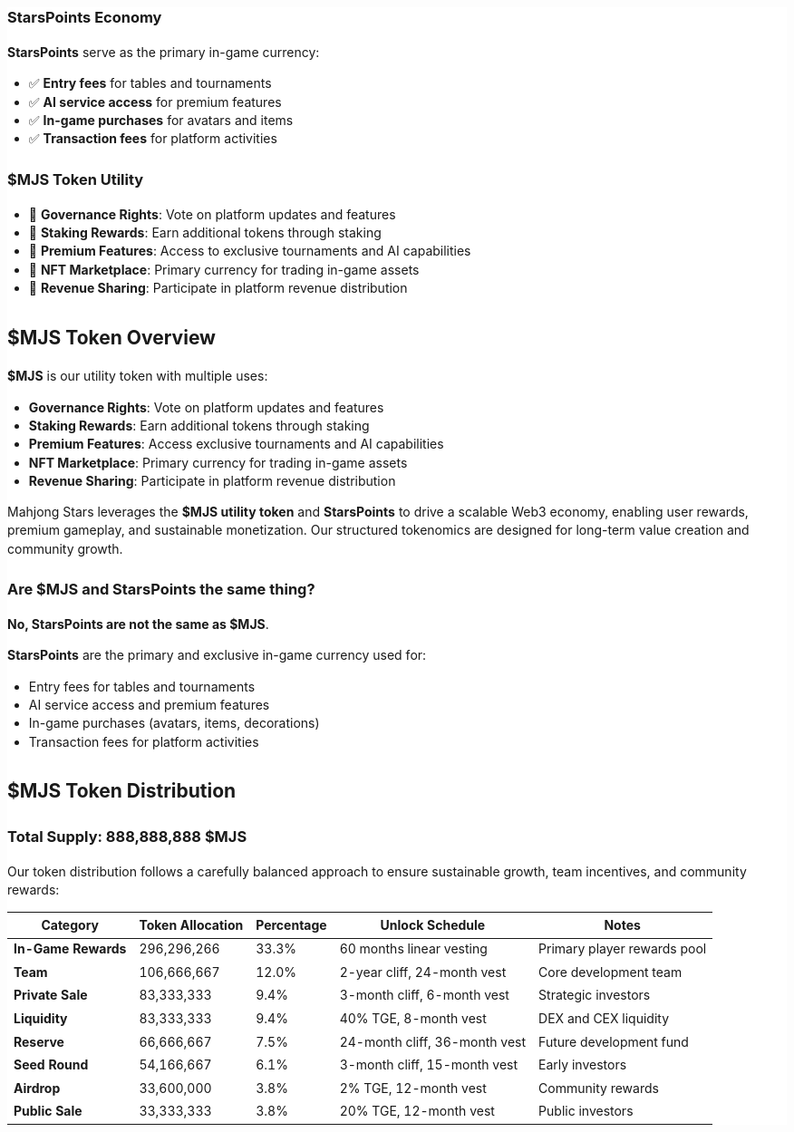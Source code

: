 ### StarsPoints Economy

**StarsPoints** serve as the primary in-game currency:

- ✅ **Entry fees** for tables and tournaments
- ✅ **AI service access** for premium features
- ✅ **In-game purchases** for avatars and items
- ✅ **Transaction fees** for platform activities

### $MJS Token Utility

- 🎯 **Governance Rights**: Vote on platform updates and features
- 🎯 **Staking Rewards**: Earn additional tokens through staking
- 🎯 **Premium Features**: Access to exclusive tournaments and AI capabilities
- 🎯 **NFT Marketplace**: Primary currency for trading in-game assets
- 🎯 **Revenue Sharing**: Participate in platform revenue distribution

## $MJS Token Overview

**$MJS** is our utility token with multiple uses:

- **Governance Rights**: Vote on platform updates and features
- **Staking Rewards**: Earn additional tokens through staking
- **Premium Features**: Access exclusive tournaments and AI capabilities
- **NFT Marketplace**: Primary currency for trading in-game assets
- **Revenue Sharing**: Participate in platform revenue distribution

Mahjong Stars leverages the **$MJS utility token** and **StarsPoints** to drive a scalable Web3 economy, enabling user rewards, premium gameplay, and sustainable monetization. Our structured tokenomics are designed for long-term value creation and community growth.

### Are $MJS and StarsPoints the same thing?

**No, StarsPoints are not the same as $MJS**.

**StarsPoints** are the primary and exclusive in-game currency used for:

- Entry fees for tables and tournaments
- AI service access and premium features
- In-game purchases (avatars, items, decorations)
- Transaction fees for platform activities

## $MJS Token Distribution

### Total Supply: 888,888,888 $MJS

Our token distribution follows a carefully balanced approach to ensure sustainable growth, team incentives, and community rewards:

| Category            | Token Allocation | Percentage | Unlock Schedule               | Notes                       |
| ------------------- | ---------------- | ---------- | ----------------------------- | --------------------------- |
| **In-Game Rewards** | 296,296,266      | 33.3%      | 60 months linear vesting      | Primary player rewards pool |
| **Team**            | 106,666,667      | 12.0%      | 2-year cliff, 24-month vest   | Core development team       |
| **Private Sale**    | 83,333,333       | 9.4%       | 3-month cliff, 6-month vest   | Strategic investors         |
| **Liquidity**       | 83,333,333       | 9.4%       | 40% TGE, 8-month vest         | DEX and CEX liquidity       |
| **Reserve**         | 66,666,667       | 7.5%       | 24-month cliff, 36-month vest | Future development fund     |
| **Seed Round**      | 54,166,667       | 6.1%       | 3-month cliff, 15-month vest  | Early investors             |
| **Airdrop**         | 33,600,000       | 3.8%       | 2% TGE, 12-month vest         | Community rewards           |
| **Public Sale**     | 33,333,333       | 3.8%       | 20% TGE, 12-month vest        | Public investors            |